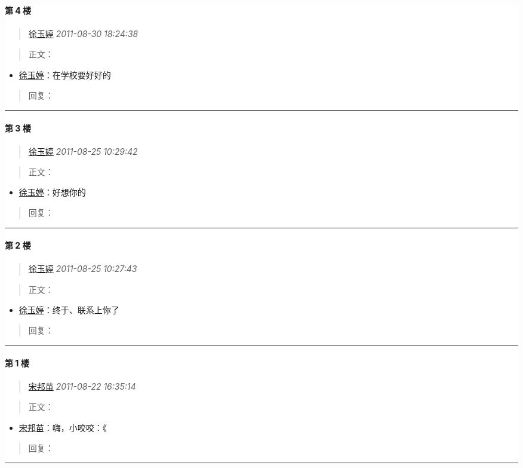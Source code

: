 
#### 第 4 楼

> [徐玉婷](https://user.qzone.qq.com/470735841) _2011-08-30 18:24:38_

> 正文：

- [徐玉婷](https://user.qzone.qq.com/470735841)：在学校要好好的

> 回复：

---

#### 第 3 楼

> [徐玉婷](https://user.qzone.qq.com/470735841) _2011-08-25 10:29:42_

> 正文：

- [徐玉婷](https://user.qzone.qq.com/470735841)：好想你的

> 回复：

---

#### 第 2 楼

> [徐玉婷](https://user.qzone.qq.com/470735841) _2011-08-25 10:27:43_

> 正文：

- [徐玉婷](https://user.qzone.qq.com/470735841)：终于、联系上你了

> 回复：

---

#### 第 1 楼

> [宋邦苗](https://user.qzone.qq.com/570788740) _2011-08-22 16:35:14_

> 正文：

- [宋邦苗](https://user.qzone.qq.com/570788740)：嗨，小咬咬：《

> 回复：

---
